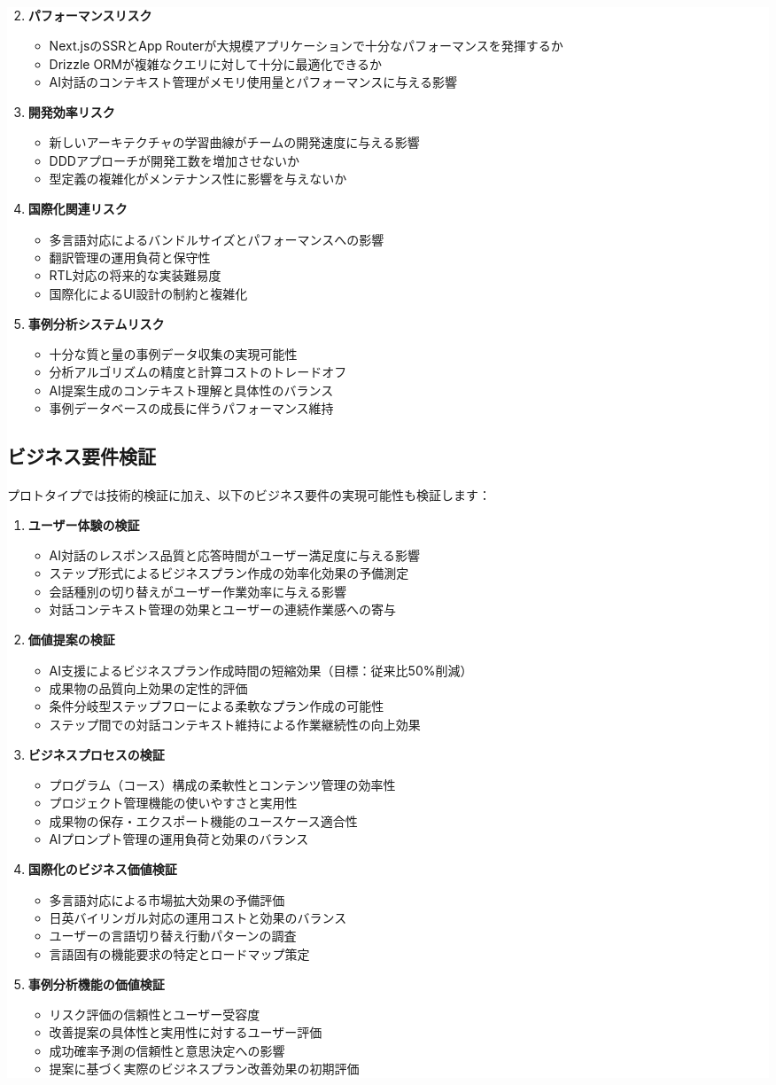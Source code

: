 2. **パフォーマンスリスク**
   - Next.jsのSSRとApp Routerが大規模アプリケーションで十分なパフォーマンスを発揮するか
   - Drizzle ORMが複雑なクエリに対して十分に最適化できるか
   - AI対話のコンテキスト管理がメモリ使用量とパフォーマンスに与える影響

3. **開発効率リスク**
   - 新しいアーキテクチャの学習曲線がチームの開発速度に与える影響
   - DDDアプローチが開発工数を増加させないか
   - 型定義の複雑化がメンテナンス性に影響を与えないか

4. **国際化関連リスク**
   - 多言語対応によるバンドルサイズとパフォーマンスへの影響
   - 翻訳管理の運用負荷と保守性
   - RTL対応の将来的な実装難易度
   - 国際化によるUI設計の制約と複雑化

5. **事例分析システムリスク**
   - 十分な質と量の事例データ収集の実現可能性
   - 分析アルゴリズムの精度と計算コストのトレードオフ
   - AI提案生成のコンテキスト理解と具体性のバランス
   - 事例データベースの成長に伴うパフォーマンス維持

## ビジネス要件検証

プロトタイプでは技術的検証に加え、以下のビジネス要件の実現可能性も検証します：

1. **ユーザー体験の検証**
   - AI対話のレスポンス品質と応答時間がユーザー満足度に与える影響
   - ステップ形式によるビジネスプラン作成の効率化効果の予備測定
   - 会話種別の切り替えがユーザー作業効率に与える影響
   - 対話コンテキスト管理の効果とユーザーの連続作業感への寄与

2. **価値提案の検証**
   - AI支援によるビジネスプラン作成時間の短縮効果（目標：従来比50%削減）
   - 成果物の品質向上効果の定性的評価
   - 条件分岐型ステップフローによる柔軟なプラン作成の可能性
   - ステップ間での対話コンテキスト維持による作業継続性の向上効果

3. **ビジネスプロセスの検証**
   - プログラム（コース）構成の柔軟性とコンテンツ管理の効率性
   - プロジェクト管理機能の使いやすさと実用性
   - 成果物の保存・エクスポート機能のユースケース適合性
   - AIプロンプト管理の運用負荷と効果のバランス

4. **国際化のビジネス価値検証**
   - 多言語対応による市場拡大効果の予備評価
   - 日英バイリンガル対応の運用コストと効果のバランス
   - ユーザーの言語切り替え行動パターンの調査
   - 言語固有の機能要求の特定とロードマップ策定

5. **事例分析機能の価値検証**
   - リスク評価の信頼性とユーザー受容度
   - 改善提案の具体性と実用性に対するユーザー評価
   - 成功確率予測の信頼性と意思決定への影響
   - 提案に基づく実際のビジネスプラン改善効果の初期評価
